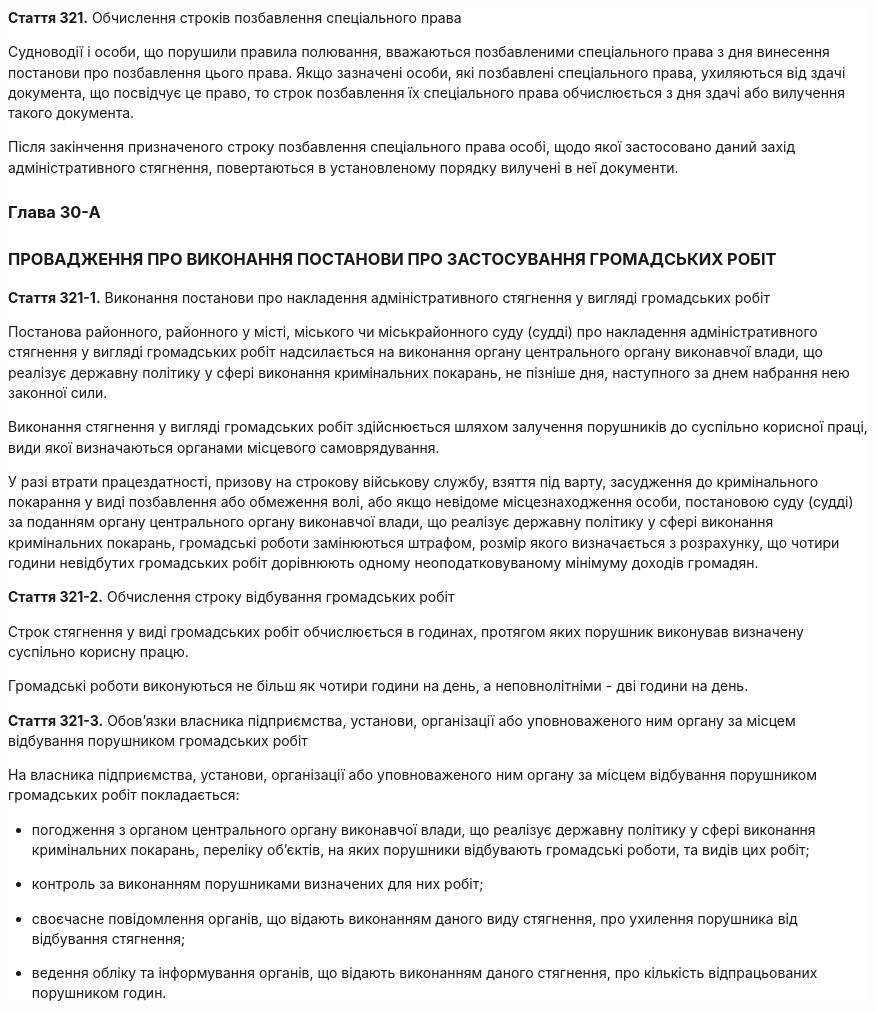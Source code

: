 **Стаття 321.** Обчислення строків позбавлення спеціального права

Судноводії і особи, що порушили правила полювання, вважаються позбавленими спеціального права з дня винесення постанови про позбавлення цього права. Якщо зазначені особи, які позбавлені спеціального права, ухиляються від здачі документа, що посвідчує це право, то строк позбавлення їх спеціального права обчислюється з дня здачі або вилучення такого документа.

Після закінчення призначеного строку позбавлення спеціального права особі, щодо якої застосовано даний захід адміністративного стягнення, повертаються в установленому порядку вилучені в неї документи.

### Глава 30-А
### ПРОВАДЖЕННЯ ПРО ВИКОНАННЯ ПОСТАНОВИ ПРО ЗАСТОСУВАННЯ ГРОМАДСЬКИХ РОБІТ

**Стаття 321-1.** Виконання постанови про накладення адміністративного стягнення у вигляді громадських робіт

Постанова районного, районного у місті, міського чи міськрайонного суду (судді) про накладення адміністративного стягнення у вигляді громадських робіт надсилається на виконання органу центрального органу виконавчої влади, що реалізує державну політику у сфері виконання кримінальних покарань, не пізніше дня, наступного за днем набрання нею законної сили.

Виконання стягнення у вигляді громадських робіт здійснюється шляхом залучення порушників до суспільно корисної праці, види якої визначаються органами місцевого самоврядування.

У разі втрати працездатності, призову на строкову військову службу, взяття під варту, засудження до кримінального покарання у виді позбавлення або обмеження волі, або якщо невідоме місцезнаходження особи, постановою суду (судді) за поданням органу центрального органу виконавчої влади, що реалізує державну політику у сфері виконання кримінальних покарань, громадські роботи замінюються штрафом, розмір якого визначається з розрахунку, що чотири години невідбутих громадських робіт дорівнюють одному неоподатковуваному мінімуму доходів громадян.

**Стаття 321-2.** Обчислення строку відбування громадських робіт

Строк стягнення у виді громадських робіт обчислюється в годинах, протягом яких порушник виконував визначену суспільно корисну працю.

Громадські роботи виконуються не більш як чотири години на день, а неповнолітніми - дві години на день.

**Стаття 321-3.** Обов’язки власника підприємства, установи, організації або уповноваженого ним органу за місцем відбування порушником громадських робіт

На власника підприємства, установи, організації або уповноваженого ним органу за місцем відбування порушником громадських робіт покладається:

* погодження з органом центрального органу виконавчої влади, що реалізує державну політику у сфері виконання кримінальних покарань, переліку об’єктів, на яких порушники відбувають громадські роботи, та видів цих робіт;

* контроль за виконанням порушниками визначених для них робіт;

* своєчасне повідомлення органів, що відають виконанням даного виду стягнення, про ухилення порушника від відбування стягнення;

* ведення обліку та інформування органів, що відають виконанням даного стягнення, про кількість відпрацьованих порушником годин.
